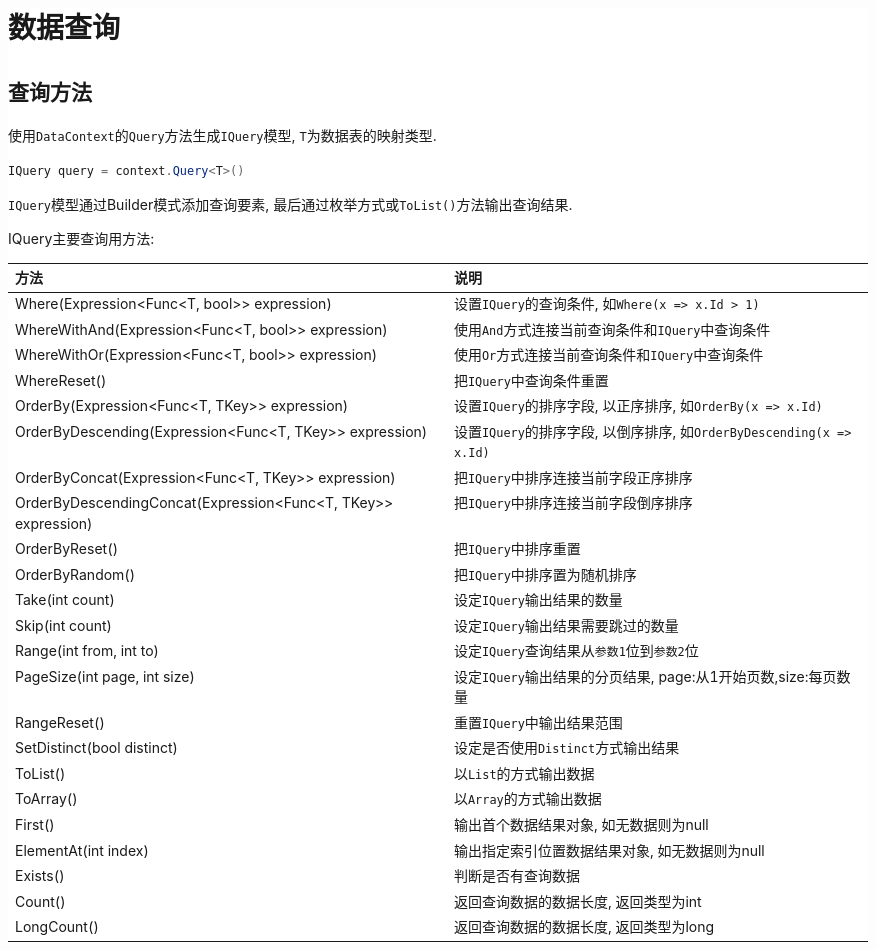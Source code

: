 # 数据查询

## 查询方法

使用`DataContext`的`Query`方法生成`IQuery`模型, `T`为数据表的映射类型.

```csharp
IQuery query = context.Query<T>()
```
`IQuery`模型通过Builder模式添加查询要素, 最后通过枚举方式或`ToList()`方法输出查询结果.

IQuery主要查询用方法:

| 方法 | 说明 |
|:------|:------|
| Where(Expression<Func<T, bool>> expression) | 设置`IQuery`的查询条件, 如`Where(x => x.Id > 1)` |
| WhereWithAnd(Expression<Func<T, bool>> expression) | 使用`And`方式连接当前查询条件和`IQuery`中查询条件 |
| WhereWithOr(Expression<Func<T, bool>> expression) | 使用`Or`方式连接当前查询条件和`IQuery`中查询条件 |
| WhereReset() | 把`IQuery`中查询条件重置 |
| OrderBy<TKey>(Expression<Func<T, TKey>> expression) | 设置`IQuery`的排序字段, 以正序排序, 如`OrderBy(x => x.Id)` |
| OrderByDescending<TKey>(Expression<Func<T, TKey>> expression) | 设置`IQuery`的排序字段, 以倒序排序, 如`OrderByDescending(x => x.Id)` |
| OrderByConcat<TKey>(Expression<Func<T, TKey>> expression) | 把`IQuery`中排序连接当前字段正序排序 |
| OrderByDescendingConcat<TKey>(Expression<Func<T, TKey>> expression) | 把`IQuery`中排序连接当前字段倒序排序 |
| OrderByReset() | 把`IQuery`中排序重置 |
| OrderByRandom() | 把`IQuery`中排序置为随机排序 |
| Take(int count) | 设定`IQuery`输出结果的数量 |
| Skip(int count) | 设定`IQuery`输出结果需要跳过的数量 |
| Range(int from, int to) | 设定`IQuery`查询结果从`参数1`位到`参数2`位 |
| PageSize(int page, int size) | 设定`IQuery`输出结果的分页结果, page:从1开始页数,size:每页数量 |
| RangeReset() | 重置`IQuery`中输出结果范围 |
| SetDistinct(bool distinct) | 设定是否使用`Distinct`方式输出结果 |
| ToList() | 以`List`的方式输出数据 |
| ToArray() | 以`Array`的方式输出数据 |
| First() | 输出首个数据结果对象, 如无数据则为null |
| ElementAt(int index) | 输出指定索引位置数据结果对象, 如无数据则为null |
| Exists() | 判断是否有查询数据 |
| Count()	| 返回查询数据的数据长度, 返回类型为int |
| LongCount() | 返回查询数据的数据长度, 返回类型为long |
